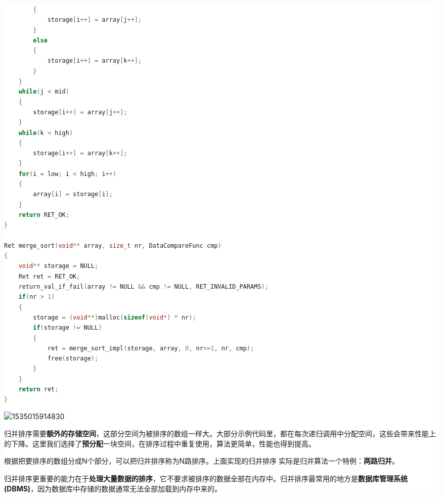 ```c
        {         
            storage[i++] = array[j++];   
        }     
        else 
        {    
            storage[i++] = array[k++];   
        }  
    }  
    while(j < mid)  
    {      
        storage[i++] = array[j++];  
    }    
    while(k < high)  
    {       
        storage[i++] = array[k++];
    }   
    for(i = low; i < high; i++)   
    {        
        array[i] = storage[i];  
    }   
    return RET_OK;
} 

Ret merge_sort(void** array, size_t nr, DataCompareFunc cmp) 
{   
    void** storage = NULL; 
    Ret ret = RET_OK;   
    return_val_if_fail(array != NULL && cmp != NULL, RET_INVALID_PARAMS);  
    if(nr > 1)  
    {    
        storage = (void**)malloc(sizeof(void*) * nr);  
        if(storage != NULL)   
        {
            ret = merge_sort_impl(storage, array, 0, nr>>1, nr, cmp);   
            free(storage);    
        }   
    }  
    return ret;
}

```

![1535015914830](C:\Users\Admin\AppData\Local\Temp\1535015914830.png)

​	归并排序需要**额外的存储空间**，这部分空间为被排序的数组一样大。大部分示例代码里，都在每次递归调用中分配空间，这些会带来性能上的下降。这里我们选择了**预分配**一块空间，在排序过程中重复使用，算法更简单，性能也得到提高。 

​	根据把要排序的数组分成N个部分，可以把归并排序称为N路排序。上面实现的归并排序 实际是归并算法一个特例：**两路归并**。

​	归并排序更重要的能力在于**处理大量数据的排序**，它不要求被排序的数据全部在内存中。归并排序最常用的地方是**数据库管理系统(DBMS)**，因为数据库中存储的数据通常无法全部加载到内存中来的。
